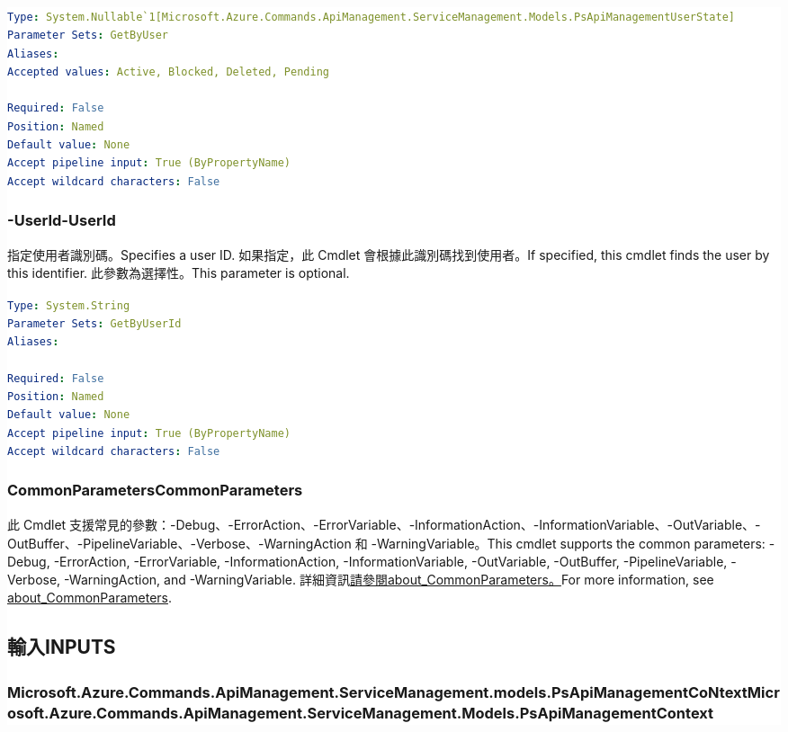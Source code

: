 ```yaml
Type: System.Nullable`1[Microsoft.Azure.Commands.ApiManagement.ServiceManagement.Models.PsApiManagementUserState]
Parameter Sets: GetByUser
Aliases:
Accepted values: Active, Blocked, Deleted, Pending

Required: False
Position: Named
Default value: None
Accept pipeline input: True (ByPropertyName)
Accept wildcard characters: False
```

### <span data-ttu-id="6ca6b-146">-UserId</span><span class="sxs-lookup"><span data-stu-id="6ca6b-146">-UserId</span></span>
<span data-ttu-id="6ca6b-147">指定使用者識別碼。</span><span class="sxs-lookup"><span data-stu-id="6ca6b-147">Specifies a user ID.</span></span>
<span data-ttu-id="6ca6b-148">如果指定，此 Cmdlet 會根據此識別碼找到使用者。</span><span class="sxs-lookup"><span data-stu-id="6ca6b-148">If specified, this cmdlet finds the user by this identifier.</span></span>
<span data-ttu-id="6ca6b-149">此參數為選擇性。</span><span class="sxs-lookup"><span data-stu-id="6ca6b-149">This parameter is optional.</span></span>

```yaml
Type: System.String
Parameter Sets: GetByUserId
Aliases:

Required: False
Position: Named
Default value: None
Accept pipeline input: True (ByPropertyName)
Accept wildcard characters: False
```

### <span data-ttu-id="6ca6b-150">CommonParameters</span><span class="sxs-lookup"><span data-stu-id="6ca6b-150">CommonParameters</span></span>
<span data-ttu-id="6ca6b-151">此 Cmdlet 支援常見的參數：-Debug、-ErrorAction、-ErrorVariable、-InformationAction、-InformationVariable、-OutVariable、-OutBuffer、-PipelineVariable、-Verbose、-WarningAction 和 -WarningVariable。</span><span class="sxs-lookup"><span data-stu-id="6ca6b-151">This cmdlet supports the common parameters: -Debug, -ErrorAction, -ErrorVariable, -InformationAction, -InformationVariable, -OutVariable, -OutBuffer, -PipelineVariable, -Verbose, -WarningAction, and -WarningVariable.</span></span> <span data-ttu-id="6ca6b-152">詳細資訊[請參閱about_CommonParameters。](http://go.microsoft.com/fwlink/?LinkID=113216)</span><span class="sxs-lookup"><span data-stu-id="6ca6b-152">For more information, see [about_CommonParameters](http://go.microsoft.com/fwlink/?LinkID=113216).</span></span>

## <span data-ttu-id="6ca6b-153">輸入</span><span class="sxs-lookup"><span data-stu-id="6ca6b-153">INPUTS</span></span>

### <span data-ttu-id="6ca6b-154">Microsoft.Azure.Commands.ApiManagement.ServiceManagement.models.PsApiManagementCoNtext</span><span class="sxs-lookup"><span data-stu-id="6ca6b-154">Microsoft.Azure.Commands.ApiManagement.ServiceManagement.Models.PsApiManagementContext</span></span>
